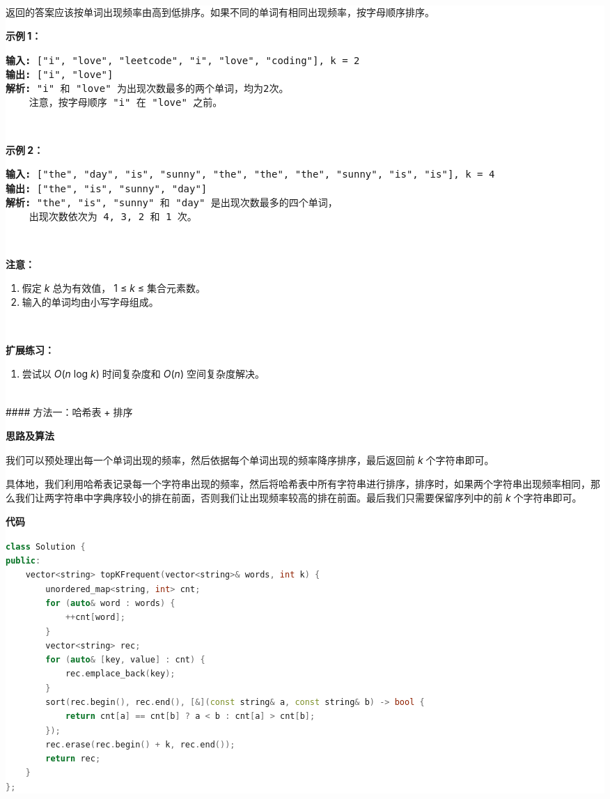 <p>返回的答案应该按单词出现频率由高到低排序。如果不同的单词有相同出现频率，按字母顺序排序。</p>

<p><strong>示例 1：</strong></p>

<pre>
<strong>输入:</strong> [&quot;i&quot;, &quot;love&quot;, &quot;leetcode&quot;, &quot;i&quot;, &quot;love&quot;, &quot;coding&quot;], k = 2
<strong>输出:</strong> [&quot;i&quot;, &quot;love&quot;]
<strong>解析:</strong> &quot;i&quot; 和 &quot;love&quot; 为出现次数最多的两个单词，均为2次。
    注意，按字母顺序 &quot;i&quot; 在 &quot;love&quot; 之前。
</pre>

<p>&nbsp;</p>

<p><strong>示例 2：</strong></p>

<pre>
<strong>输入:</strong> [&quot;the&quot;, &quot;day&quot;, &quot;is&quot;, &quot;sunny&quot;, &quot;the&quot;, &quot;the&quot;, &quot;the&quot;, &quot;sunny&quot;, &quot;is&quot;, &quot;is&quot;], k = 4
<strong>输出:</strong> [&quot;the&quot;, &quot;is&quot;, &quot;sunny&quot;, &quot;day&quot;]
<strong>解析:</strong> &quot;the&quot;, &quot;is&quot;, &quot;sunny&quot; 和 &quot;day&quot; 是出现次数最多的四个单词，
    出现次数依次为 4, 3, 2 和 1 次。
</pre>

<p>&nbsp;</p>

<p><strong>注意：</strong></p>

<ol>
	<li>假定 <em>k</em> 总为有效值， 1 &le; <em>k</em> &le; 集合元素数。</li>
	<li>输入的单词均由小写字母组成。</li>
</ol>

<p>&nbsp;</p>

<p><strong>扩展练习：</strong></p>

<ol>
	<li>尝试以&nbsp;<em>O</em>(<em>n</em> log <em>k</em>) 时间复杂度和&nbsp;<em>O</em>(<em>n</em>) 空间复杂度解决。</li>
</ol>
<br />#### 方法一：哈希表 + 排序

**思路及算法**

我们可以预处理出每一个单词出现的频率，然后依据每个单词出现的频率降序排序，最后返回前 $k$ 个字符串即可。

具体地，我们利用哈希表记录每一个字符串出现的频率，然后将哈希表中所有字符串进行排序，排序时，如果两个字符串出现频率相同，那么我们让两字符串中字典序较小的排在前面，否则我们让出现频率较高的排在前面。最后我们只需要保留序列中的前 $k$ 个字符串即可。

**代码**

```C++ [sol1-C++]
class Solution {
public:
    vector<string> topKFrequent(vector<string>& words, int k) {
        unordered_map<string, int> cnt;
        for (auto& word : words) {
            ++cnt[word];
        }
        vector<string> rec;
        for (auto& [key, value] : cnt) {
            rec.emplace_back(key);
        }
        sort(rec.begin(), rec.end(), [&](const string& a, const string& b) -> bool {
            return cnt[a] == cnt[b] ? a < b : cnt[a] > cnt[b];
        });
        rec.erase(rec.begin() + k, rec.end());
        return rec;
    }
};
```